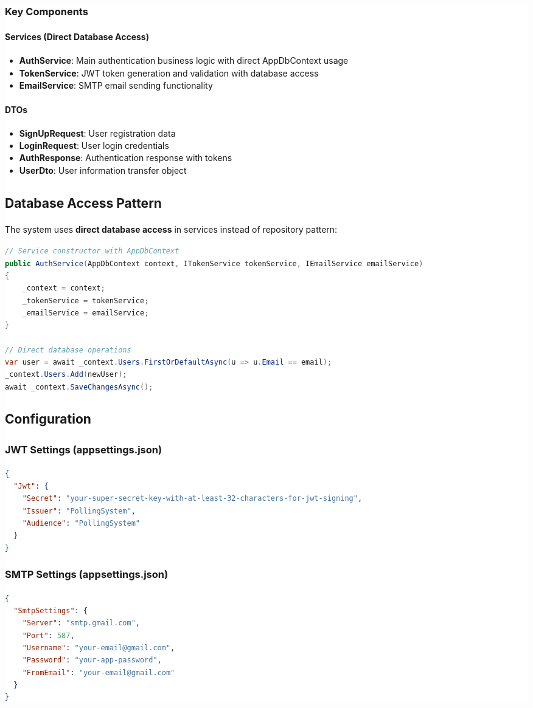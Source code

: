 ### Key Components

#### Services (Direct Database Access)
- **AuthService**: Main authentication business logic with direct AppDbContext usage
- **TokenService**: JWT token generation and validation with database access
- **EmailService**: SMTP email sending functionality

#### DTOs
- **SignUpRequest**: User registration data
- **LoginRequest**: User login credentials
- **AuthResponse**: Authentication response with tokens
- **UserDto**: User information transfer object

## Database Access Pattern

The system uses **direct database access** in services instead of repository pattern:

```csharp
// Service constructor with AppDbContext
public AuthService(AppDbContext context, ITokenService tokenService, IEmailService emailService)
{
    _context = context;
    _tokenService = tokenService;
    _emailService = emailService;
}

// Direct database operations
var user = await _context.Users.FirstOrDefaultAsync(u => u.Email == email);
_context.Users.Add(newUser);
await _context.SaveChangesAsync();
```

## Configuration

### JWT Settings (appsettings.json)
```json
{
  "Jwt": {
    "Secret": "your-super-secret-key-with-at-least-32-characters-for-jwt-signing",
    "Issuer": "PollingSystem",
    "Audience": "PollingSystem"
  }
}
```

### SMTP Settings (appsettings.json)
```json
{
  "SmtpSettings": {
    "Server": "smtp.gmail.com",
    "Port": 587,
    "Username": "your-email@gmail.com",
    "Password": "your-app-password",
    "FromEmail": "your-email@gmail.com"
  }
}
```
